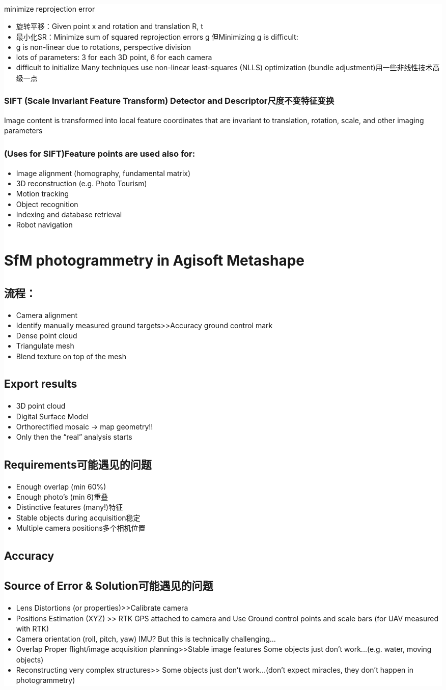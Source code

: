 minimize reprojection error
- 旋转平移：Given point x and rotation and translation R, t
- 最小化SR：Minimize sum of squared reprojection errors g
但Minimizing g is difficult:
- g is non-linear due to rotations, perspective division
- lots of parameters: 3 for each 3D point, 6 for each camera
- difficult to initialize
Many techniques use non-linear least-squares (NLLS) optimization (bundle adjustment)用一些非线性技术高级一点
### SIFT (Scale Invariant Feature Transform) Detector and Descriptor尺度不变特征变换
Image content is transformed into local feature coordinates that are invariant to translation, rotation, scale, and other imaging parameters
### (Uses for SIFT)Feature points are used also for:
- Image alignment (homography, fundamental matrix)
- 3D reconstruction (e.g. Photo Tourism)
- Motion tracking
- Object recognition
- Indexing and database retrieval
- Robot navigation
# SfM photogrammetry in Agisoft Metashape

## 流程：
- Camera alignment
- Identify manually measured ground targets>>Accuracy ground control mark
- Dense point cloud
- Triangulate mesh
- Blend texture on top of the mesh
## Export results
- 3D point cloud
- Digital Surface Model
- Orthorectified mosaic -> map geometry!!
- Only then the “real” analysis starts
## Requirements可能遇见的问题
- Enough overlap (min 60%)
- Enough photo’s (min 6)重叠
- Distinctive features (many!)特征
- Stable objects during acquisition稳定
- Multiple camera positions多个相机位置
## Accuracy
## Source of Error & Solution可能遇见的问题
- Lens Distortions (or properties)>>Calibrate camera
- Positions Estimation (XYZ) >> RTK GPS attached to camera and Use Ground control points and scale bars (for UAV measured with RTK)
- Camera orientation (roll, pitch, yaw) IMU? But this is technically challenging...
- Overlap Proper flight/image acquisition planning>>Stable image features Some objects just don’t work...(e.g. water, moving objects)
- Reconstructing very complex structures>> Some objects just don’t work...(don’t expect miracles, they don’t happen in photogrammetry)
